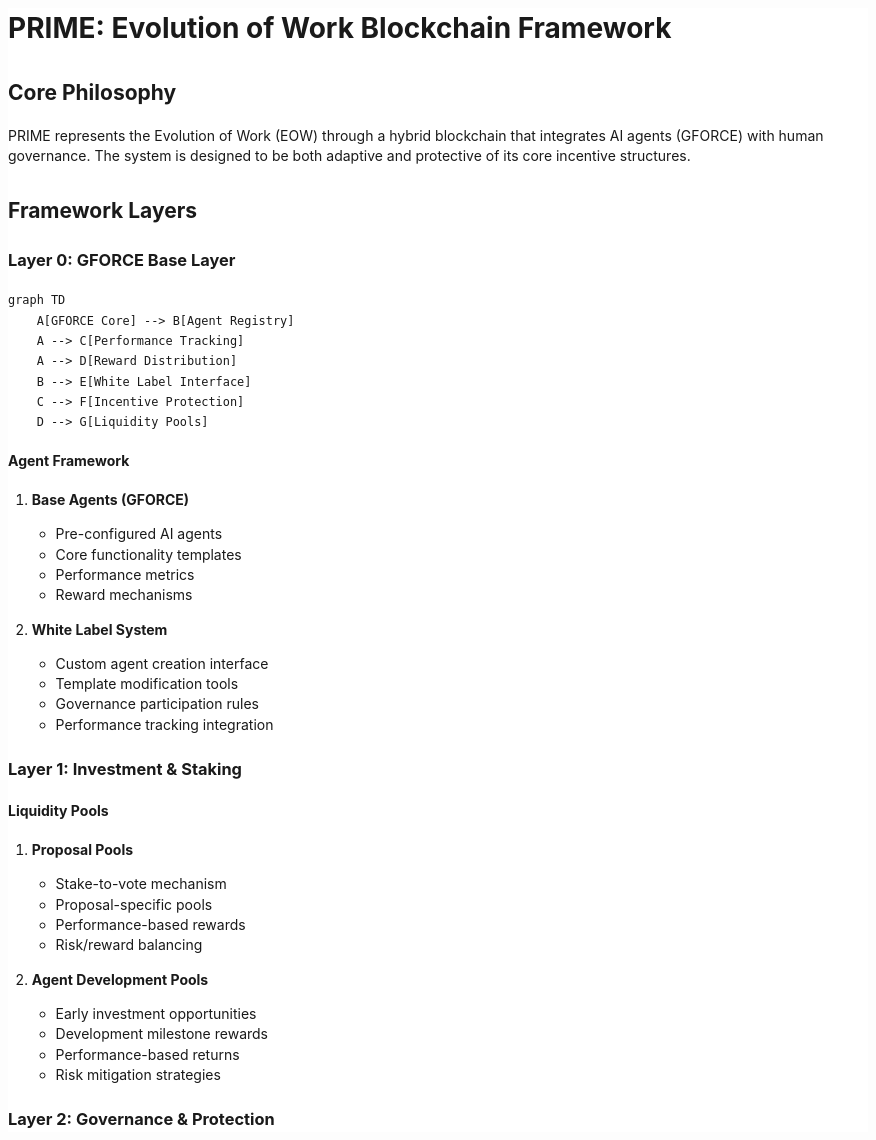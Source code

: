 # PRIME: Evolution of Work Blockchain Framework

## Core Philosophy
PRIME represents the Evolution of Work (EOW) through a hybrid blockchain that integrates AI agents (GFORCE) with human governance. The system is designed to be both adaptive and protective of its core incentive structures.

## Framework Layers

### Layer 0: GFORCE Base Layer
```mermaid
graph TD
    A[GFORCE Core] --> B[Agent Registry]
    A --> C[Performance Tracking]
    A --> D[Reward Distribution]
    B --> E[White Label Interface]
    C --> F[Incentive Protection]
    D --> G[Liquidity Pools]
```

#### Agent Framework
1. **Base Agents (GFORCE)**
   - Pre-configured AI agents
   - Core functionality templates
   - Performance metrics
   - Reward mechanisms

2. **White Label System**
   - Custom agent creation interface
   - Template modification tools
   - Governance participation rules
   - Performance tracking integration

### Layer 1: Investment & Staking

#### Liquidity Pools
1. **Proposal Pools**
   - Stake-to-vote mechanism
   - Proposal-specific pools
   - Performance-based rewards
   - Risk/reward balancing

2. **Agent Development Pools**
   - Early investment opportunities
   - Development milestone rewards
   - Performance-based returns
   - Risk mitigation strategies

### Layer 2: Governance & Protection
